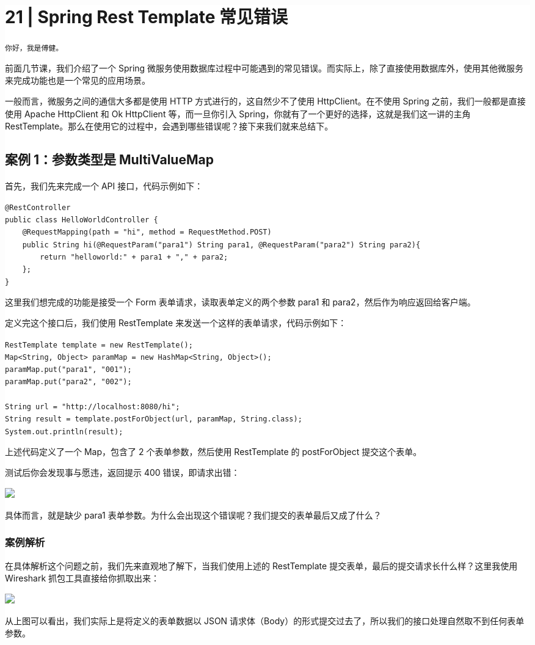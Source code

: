 # 21 | Spring Rest Template 常见错误

    你好，我是傅健。

前面几节课，我们介绍了一个 Spring 微服务使用数据库过程中可能遇到的常见错误。而实际上，除了直接使用数据库外，使用其他微服务来完成功能也是一个常见的应用场景。

一般而言，微服务之间的通信大多都是使用 HTTP 方式进行的，这自然少不了使用 HttpClient。在不使用 Spring 之前，我们一般都是直接使用 Apache HttpClient 和 Ok HttpClient 等，而一旦你引入 Spring，你就有了一个更好的选择，这就是我们这一讲的主角 RestTemplate。那么在使用它的过程中，会遇到哪些错误呢？接下来我们就来总结下。

## 案例 1：参数类型是 MultiValueMap

首先，我们先来完成一个 API 接口，代码示例如下：

```
@RestController
public class HelloWorldController {
    @RequestMapping(path = "hi", method = RequestMethod.POST)
    public String hi(@RequestParam("para1") String para1, @RequestParam("para2") String para2){
        return "helloworld:" + para1 + "," + para2;
    };
}

```

这里我们想完成的功能是接受一个 Form 表单请求，读取表单定义的两个参数 para1 和 para2，然后作为响应返回给客户端。

定义完这个接口后，我们使用 RestTemplate 来发送一个这样的表单请求，代码示例如下：

```
RestTemplate template = new RestTemplate();
Map<String, Object> paramMap = new HashMap<String, Object>();
paramMap.put("para1", "001");
paramMap.put("para2", "002");

String url = "http://localhost:8080/hi";
String result = template.postForObject(url, paramMap, String.class);
System.out.println(result);

```

上述代码定义了一个 Map，包含了 2 个表单参数，然后使用 RestTemplate 的 postForObject 提交这个表单。

测试后你会发现事与愿违，返回提示 400 错误，即请求出错：

![](https://static001.geekbang.org/resource/image/e2/a6/e25c882b09431822921f757a387db2a6.png?wh=1722*280)

具体而言，就是缺少 para1 表单参数。为什么会出现这个错误呢？我们提交的表单最后又成了什么？

### 案例解析

在具体解析这个问题之前，我们先来直观地了解下，当我们使用上述的 RestTemplate 提交表单，最后的提交请求长什么样？这里我使用 Wireshark 抓包工具直接给你抓取出来：

![](https://static001.geekbang.org/resource/image/dc/4f/dcdc5353ae0c4315908f3d3a0994464f.png?wh=761*531)

从上图可以看出，我们实际上是将定义的表单数据以 JSON 请求体（Body）的形式提交过去了，所以我们的接口处理自然取不到任何表单参数。
